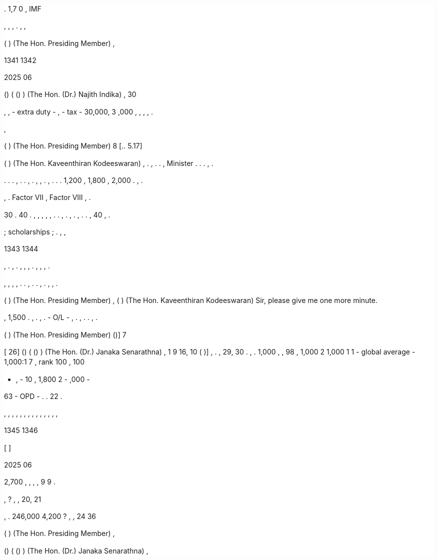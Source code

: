 . 1,7 0 , IMF

, , , . , ,

( ) (The Hon. Presiding Member) ,

1341 1342

2025 06

() ( () ) (The Hon. (Dr.) Najith Indika) , 30

, , - extra duty - , - tax - 30,000, 3 ,000 , , , , .

,

( ) (The Hon. Presiding Member) 8 [.. 5.17]

( ) (The Hon. Kaveenthiran Kodeeswaran) , . , . . , Minister . . . , .

. . . , . . , . , , . , . . . 1,200 , 1,800 , 2,000 . , .

, . Factor VII , Factor VIII , .

30 . 40 . , , , , , . . , . , . , . . , 40 , .

; scholarships ; . , ,

1343 1344

, . , . , , , . , , , .

, , , , . . , . . , . , , .

( ) (The Hon. Presiding Member) , ( ) (The Hon. Kaveenthiran Kodeeswaran) Sir, please give me one more minute.

, 1,500 . , . , . - O/L - , . , . . , .

( ) (The Hon. Presiding Member) ()] 7

[ 26] () ( () ) (The Hon. (Dr.) Janaka Senarathna) , 1 9 16, 10 ( )] , . , 29, 30 . , . 1,000 , , 98 , 1,000 2 1,000 1 1 - global average - 1,000:1 7 , rank 100 , 100

- , - 10 , 1,800 2 - ,000 -

63 - OPD - . . 22 .

, , , , , , , , , , , , , ,

1345 1346

[ ]

2025 06

2,700 , , , , 9 9 .

, ? , , 20, 21

, . 246,000 4,200 ? , , 24 36

( ) (The Hon. Presiding Member) ,

() ( () ) (The Hon. (Dr.) Janaka Senarathna) ,
